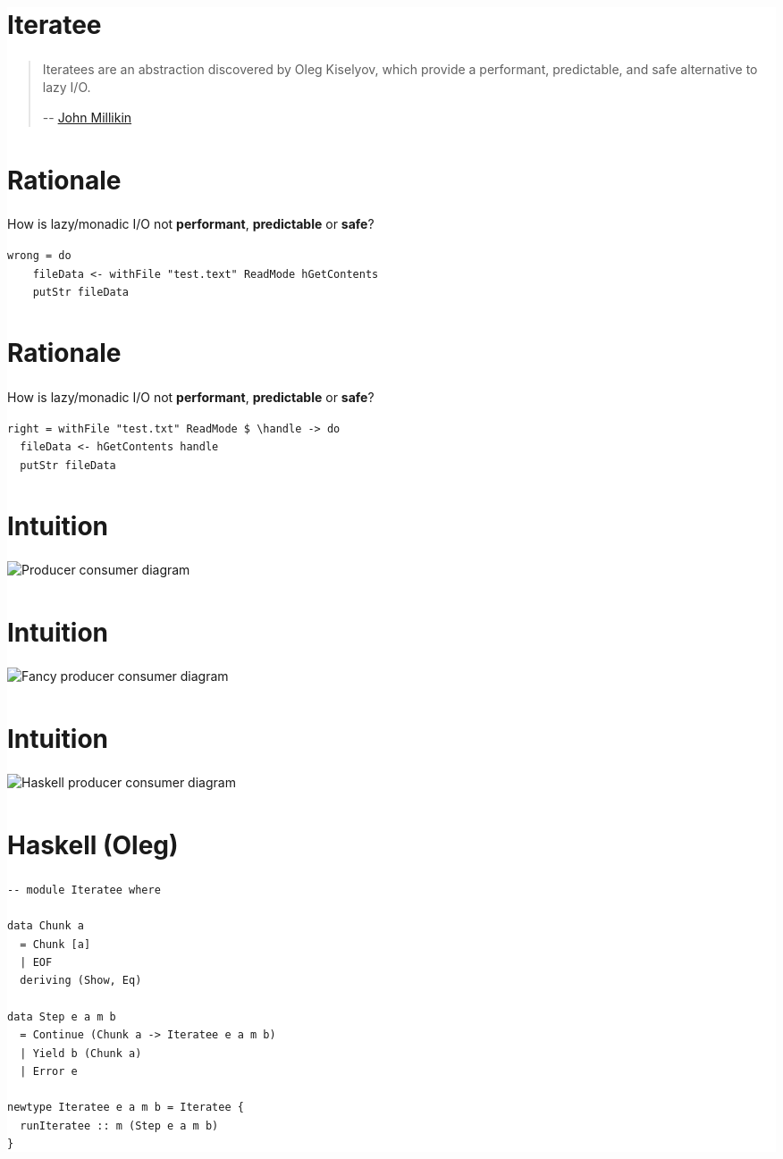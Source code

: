 # Iteratee

> Iteratees are an abstraction discovered
> by Oleg Kiselyov, which provide a performant,
> predictable, and safe alternative to lazy I/O.
>
> -- [John Millikin](https://john-millikin.com/articles/understanding-iteratees/)

# Rationale

How is lazy/monadic I/O not **performant**, **predictable** or **safe**?

~~~~ {.haskell}
wrong = do
	fileData <- withFile "test.text" ReadMode hGetContents
	putStr fileData
~~~~

# Rationale

How is lazy/monadic I/O not **performant**, **predictable** or **safe**?

~~~~ {.haskell}
right = withFile "test.txt" ReadMode $ \handle -> do
  fileData <- hGetContents handle
  putStr fileData
~~~~

# Intuition

![Producer consumer diagram](iteratee_obvious.png)

# Intuition

![Fancy producer consumer diagram](iteratee_hipster.png)

# Intuition

![Haskell producer consumer diagram](iteratee_haskell.png)

# Haskell (Oleg)

~~~~ {.haskell}
-- module Iteratee where

data Chunk a
  = Chunk [a]
  | EOF
  deriving (Show, Eq)

data Step e a m b
  = Continue (Chunk a -> Iteratee e a m b)
  | Yield b (Chunk a)
  | Error e

newtype Iteratee e a m b = Iteratee {
  runIteratee :: m (Step e a m b)
}
~~~~